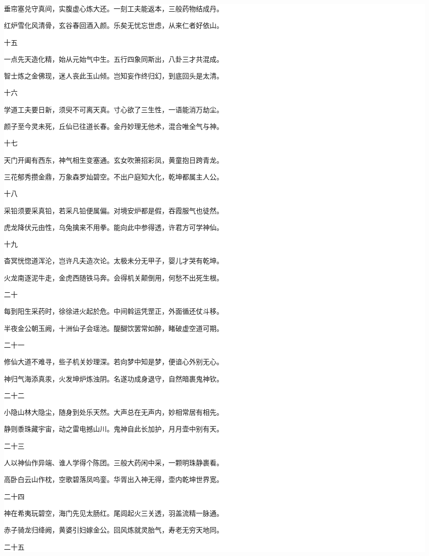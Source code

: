 垂帘塞兑守真间，实腹虚心炼大还。一刻工夫能返本，三般药物结成丹。  

红炉雪化风清骨，玄谷春回酒入颜。乐矣无忧忘世虑，从来仁者好依山。  

十五  

一点先天造化精，始从元始气中生。五行四象同斯出，八卦三才共混成。  

智士炼之金佛现，迷人丧此玉山倾。岂知妄作终归幻，到底回头是太清。  

十六  

学道工夫要日新，须臾不可离天真。寸心欲了三生性，一语能消万劫尘。  

颜子至今灵未死，丘仙已往道长春。金丹妙理无他术，混合唯全气与神。  

十七  

天门开阖有西东，神气相生变塞通。玄女吹箫招彩凤，黄童抱日跨青龙。  

三花郁秀攒金鼎，万象森罗灿碧空。不出户庭知大化，乾坤都属主人公。  

十八  

采铅须要采真铅，若采凡铅便属偏。对境安炉都是假，吞霞服气也徒然。  

虎龙降伏元由性，乌兔擒来不用拳。能向此中参得透，许君方可学神仙。  

十九  

杳冥恍惚道浑沦，岂许凡夫造次论。太极未分无甲子，婴儿才哭有乾坤。  

火龙南逐泥牛走，金虎西随铁马奔。会得机关颠倒用，何愁不出死生根。  

二十  

每到阳生采药时，徐徐进火起於危。中间斡运凭罡正，外面循还仗斗移。  

半夜金公朝玉阙，十洲仙子会瑶池。醍醐饮罢常如醉，睹破虚空道可期。  

二十一  

修仙大道不难寻，些子机关妙理深。若向梦中知是梦，便谙心外别无心。  

神归气海添真汞，火发坤炉炼浊阴。名遂功成身退守，自然暗裹鬼神钦。  

二十二  

小隐山林大隐尘，随身到处乐天然。大声总在无声内，妙相常居有相先。  

静则黍珠藏宇宙，动之雷电撼山川。鬼神自此长加护，月月壶中别有天。  

二十三  

人以神仙作异端、谁人学得个陈团。三般大药闲中采，一颗明珠静裹看。  

高卧白云山作枕，空歌碧落凤呜銮。华胥出入神无得，壶内乾坤世界宽。  

二十四  

神在希夷玩碧空，海门先见太肠红。尾闾起火三关透，羽盖流精一脉通。  

赤子骑龙归绛阙，黄婆引妇嫁金公。回风炼就灵胎气，寿老无穷天地同。  

二十五  
